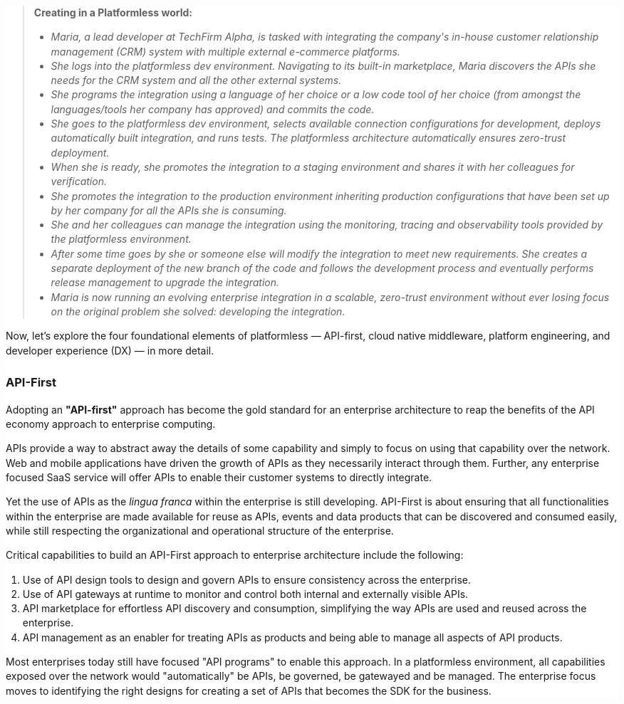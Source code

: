 > **Creating in a Platformless world:**
> + *Maria, a lead developer at TechFirm Alpha, is tasked with integrating the company's in-house customer relationship management (CRM) system with multiple external e-commerce platforms.* 
> + *She logs into the platformless dev environment. Navigating to its built-in marketplace, Maria discovers the APIs she needs for the CRM system and all the other external systems.*
> + *She programs the integration using a language of her choice or a low code tool of her choice (from amongst the languages/tools her company has approved) and commits the code.*
> + *She goes to the platformless dev environment, selects available connection configurations for development, deploys automatically built integration, and runs tests. The platformless architecture automatically ensures zero-trust deployment.*
> + *When she is ready, she promotes the integration to a staging environment and shares it with her colleagues for verification.*
> + *She promotes the integration to the production environment inheriting production configurations that have been set up by her company for all the APIs she is consuming.*
> + *She and her colleagues can manage the integration using the monitoring, tracing and observability tools provided by the platformless environment.*
> + *After some time goes by she or someone else will modify the integration to meet new requirements. She creates a separate deployment of the new branch of the code and follows the development process and eventually performs release management to upgrade the integration.*
> + *Maria is now running an evolving enterprise integration in a scalable, zero-trust environment without ever losing focus on the original problem she solved: developing the integration.*

Now, let’s explore the four foundational elements of platformless — API-first, cloud native middleware, platform engineering, and developer experience (DX) — in more detail.

### API-First

Adopting an **"API-first"** approach has become the gold standard for an enterprise architecture to reap the benefits of the API economy approach to enterprise computing.

APIs provide a way to abstract away the details of some capability and simply to focus on using that capability over the network. Web and mobile applications have driven the growth of APIs as they necessarily interact through them. Further, any enterprise focused SaaS service will offer APIs to enable their customer systems to directly integrate.

Yet the use of APIs as the *lingua franca* within the enterprise is still developing. API-First is about ensuring that all functionalities within the enterprise are made available for reuse as APIs, events and data products that can be discovered and consumed easily, while still respecting the organizational and operational structure of the enterprise.

Critical capabilities to build an API-First approach to enterprise architecture include the following:

1. Use of API design tools to design and govern APIs to ensure consistency across the enterprise.
2. Use of API gateways at runtime to monitor and control both internal and externally visible APIs.
3. API marketplace for effortless API discovery and consumption, simplifying the way APIs are used and reused across the enterprise.
4. API management as an enabler for treating APIs as products and being able to manage all aspects of API products.

Most enterprises today still have focused "API programs" to enable this approach. In a platformless environment, all capabilities exposed over the network would "automatically" be APIs, be governed, be gatewayed and be managed. The enterprise focus moves to identifying the right designs for creating a set of APIs that becomes the SDK for the business.

